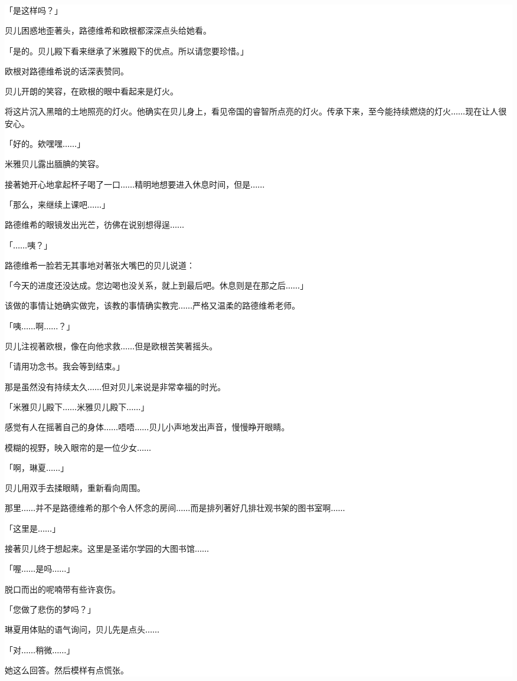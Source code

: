 「是这样吗？」

贝儿困惑地歪著头，路德维希和欧根都深深点头给她看。

「是的。贝儿殿下看来继承了米雅殿下的优点。所以请您要珍惜。」

欧根对路德维希说的话深表赞同。

贝儿开朗的笑容，在欧根的眼中看起来是灯火。

将这片沉入黑暗的土地照亮的灯火。他确实在贝儿身上，看见帝国的睿智所点亮的灯火。传承下来，至今能持续燃烧的灯火……现在让人很安心。

「好的。欸嘿嘿……」

米雅贝儿露出腼腆的笑容。

接著她开心地拿起杯子喝了一口……精明地想要进入休息时间，但是……

「那么，来继续上课吧……」

路德维希的眼镜发出光芒，彷佛在说别想得逞……

「……咦？」

路德维希一脸若无其事地对著张大嘴巴的贝儿说道：

「今天的进度还没达成。您边喝也没关系，就上到最后吧。休息则是在那之后……」

该做的事情让她确实做完，该教的事情确实教完……严格又温柔的路德维希老师。

「咦……啊……？」

贝儿注视著欧根，像在向他求救……但是欧根苦笑著摇头。

「请用功念书。我会等到结束。」

那是虽然没有持续太久……但对贝儿来说是非常幸福的时光。

「米雅贝儿殿下……米雅贝儿殿下……」

感觉有人在摇著自己的身体……唔唔……贝儿小声地发出声音，慢慢睁开眼睛。

模糊的视野，映入眼帘的是一位少女……

「啊，琳夏……」

贝儿用双手去揉眼睛，重新看向周围。

那里……并不是路德维希的那个令人怀念的房间……而是排列著好几排壮观书架的图书室啊……

「这里是……」

接著贝儿终于想起来。这里是圣诺尔学园的大图书馆……

「喔……是吗……」

脱口而出的呢喃带有些许哀伤。

「您做了悲伤的梦吗？」

琳夏用体贴的语气询问，贝儿先是点头……

「对……稍微……」

她这么回答。然后模样有点慌张。

